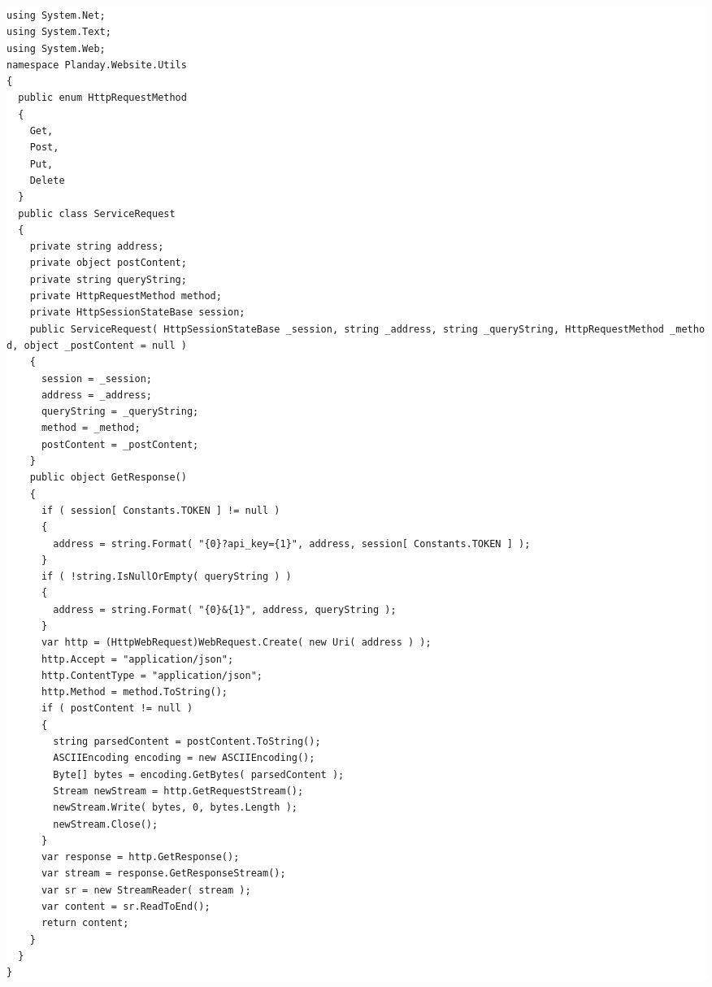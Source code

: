 ```shell
using System.Net;
using System.Text;
using System.Web;
namespace Planday.Website.Utils
{
  public enum HttpRequestMethod
  {
    Get,
    Post,
    Put,
    Delete
  }
  public class ServiceRequest
  {
    private string address;
    private object postContent;
    private string queryString;
    private HttpRequestMethod method;
    private HttpSessionStateBase session;
    public ServiceRequest( HttpSessionStateBase _session, string _address, string _queryString, HttpRequestMethod _method, object _postContent = null )
    {
      session = _session;
      address = _address;
      queryString = _queryString;
      method = _method;
      postContent = _postContent;
    }
    public object GetResponse()
    {
      if ( session[ Constants.TOKEN ] != null )
      {
        address = string.Format( "{0}?api_key={1}", address, session[ Constants.TOKEN ] );
      }
      if ( !string.IsNullOrEmpty( queryString ) )
      {
        address = string.Format( "{0}&{1}", address, queryString );
      }
      var http = (HttpWebRequest)WebRequest.Create( new Uri( address ) );
      http.Accept = "application/json";
      http.ContentType = "application/json";
      http.Method = method.ToString();
      if ( postContent != null )
      {
        string parsedContent = postContent.ToString();
        ASCIIEncoding encoding = new ASCIIEncoding();
        Byte[] bytes = encoding.GetBytes( parsedContent );
        Stream newStream = http.GetRequestStream();
        newStream.Write( bytes, 0, bytes.Length );
        newStream.Close();
      }
      var response = http.GetResponse();
      var stream = response.GetResponseStream();
      var sr = new StreamReader( stream );
      var content = sr.ReadToEnd();
      return content;
    }
  }
}

```
